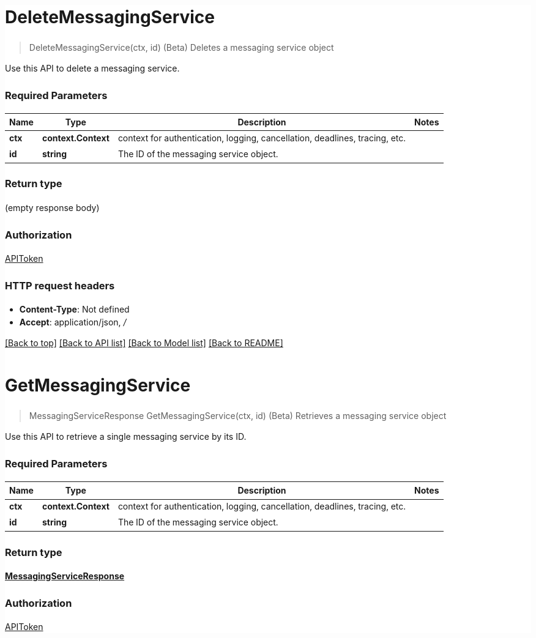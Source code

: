# **DeleteMessagingService**
> DeleteMessagingService(ctx, id)
(Beta) Deletes a messaging service object

Use this API to delete a messaging service.

### Required Parameters

Name | Type | Description  | Notes
------------- | ------------- | ------------- | -------------
 **ctx** | **context.Context** | context for authentication, logging, cancellation, deadlines, tracing, etc.
  **id** | **string**| The ID of the messaging service object. | 

### Return type

 (empty response body)

### Authorization

[APIToken](../README.md#APIToken)

### HTTP request headers

 - **Content-Type**: Not defined
 - **Accept**: application/json, */*

[[Back to top]](#) [[Back to API list]](../README.md#documentation-for-api-endpoints) [[Back to Model list]](../README.md#documentation-for-models) [[Back to README]](../README.md)

# **GetMessagingService**
> MessagingServiceResponse GetMessagingService(ctx, id)
(Beta) Retrieves a messaging service object

Use this API to retrieve a single messaging service by its ID.

### Required Parameters

Name | Type | Description  | Notes
------------- | ------------- | ------------- | -------------
 **ctx** | **context.Context** | context for authentication, logging, cancellation, deadlines, tracing, etc.
  **id** | **string**| The ID of the messaging service object. | 

### Return type

[**MessagingServiceResponse**](MessagingServiceResponse.md)

### Authorization

[APIToken](../README.md#APIToken)
